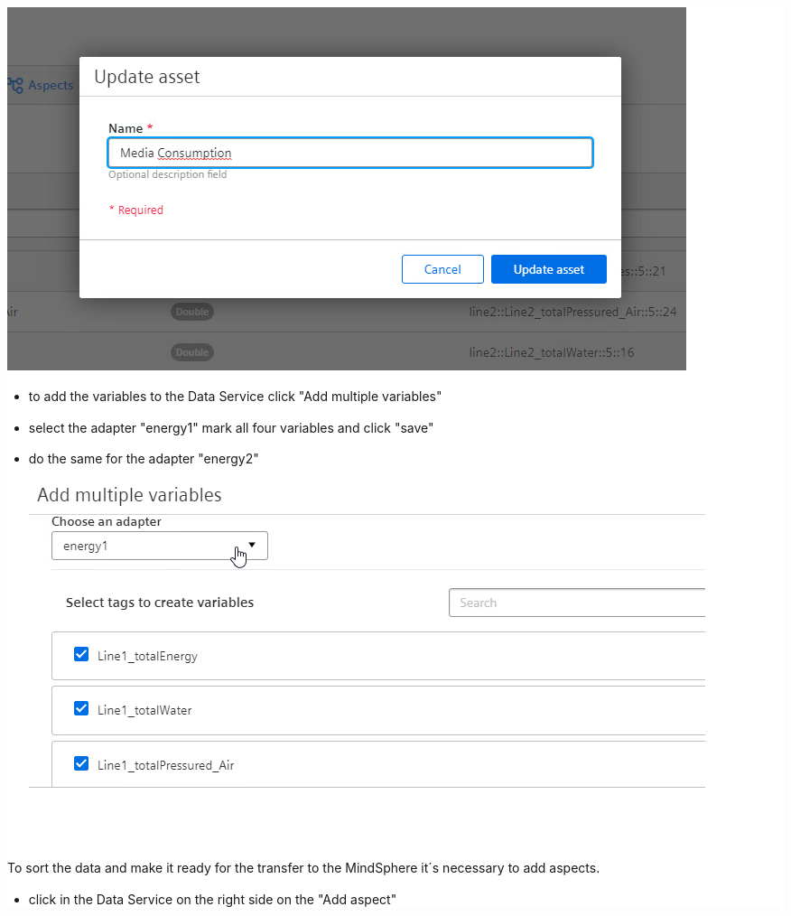   ![IE_Dataservice4](graphics/IE_Dataservice4.png)

- to add the variables to the Data Service click "Add multiple variables"
- select the adapter "energy1" mark all four variables and click "save"
- do the same for the adapter "energy2"
  
    
  ![IE_Dataservice5](graphics/IE_Dataservice5.png)


To sort the data and make it ready for the transfer to the MindSphere it´s necessary to add aspects.
- click in the Data Service on the right side on the "Add aspect"
  